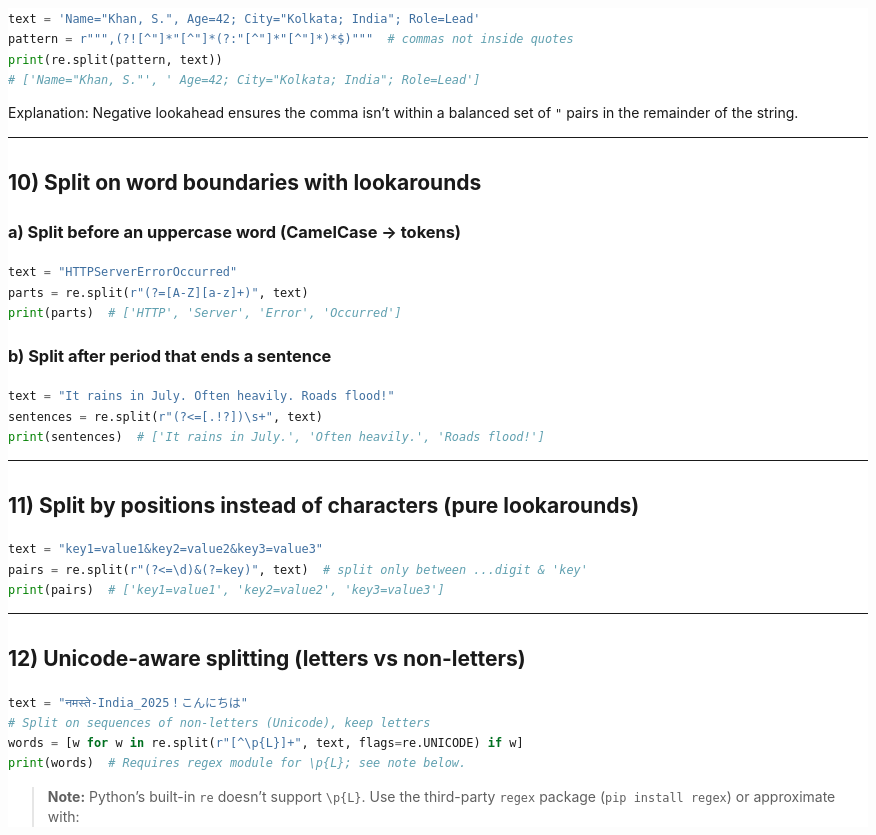 ```python
text = 'Name="Khan, S.", Age=42; City="Kolkata; India"; Role=Lead'
pattern = r""",(?![^"]*"[^"]*(?:"[^"]*"[^"]*)*$)"""  # commas not inside quotes
print(re.split(pattern, text))
# ['Name="Khan, S."', ' Age=42; City="Kolkata; India"; Role=Lead']
```

Explanation: Negative lookahead ensures the comma isn’t within a balanced set of `"` pairs in the remainder of the string.

---

## 10) Split on word boundaries with **lookarounds**

### a) Split **before** an uppercase word (CamelCase → tokens)

```python
text = "HTTPServerErrorOccurred"
parts = re.split(r"(?=[A-Z][a-z]+)", text)
print(parts)  # ['HTTP', 'Server', 'Error', 'Occurred']
```

### b) Split **after** period that ends a sentence

```python
text = "It rains in July. Often heavily. Roads flood!"
sentences = re.split(r"(?<=[.!?])\s+", text)
print(sentences)  # ['It rains in July.', 'Often heavily.', 'Roads flood!']
```

---

## 11) Split by **positions** instead of characters (pure lookarounds)

```python
text = "key1=value1&key2=value2&key3=value3"
pairs = re.split(r"(?<=\d)&(?=key)", text)  # split only between ...digit & 'key'
print(pairs)  # ['key1=value1', 'key2=value2', 'key3=value3']
```

---

## 12) Unicode-aware splitting (letters vs non-letters)

```python
text = "नमस्ते-India_2025！こんにちは"
# Split on sequences of non-letters (Unicode), keep letters
words = [w for w in re.split(r"[^\p{L}]+", text, flags=re.UNICODE) if w]
print(words)  # Requires regex module for \p{L}; see note below.
```

> **Note:** Python’s built-in `re` doesn’t support `\p{L}`.
> Use the third-party `regex` package (`pip install regex`) or approximate with:
